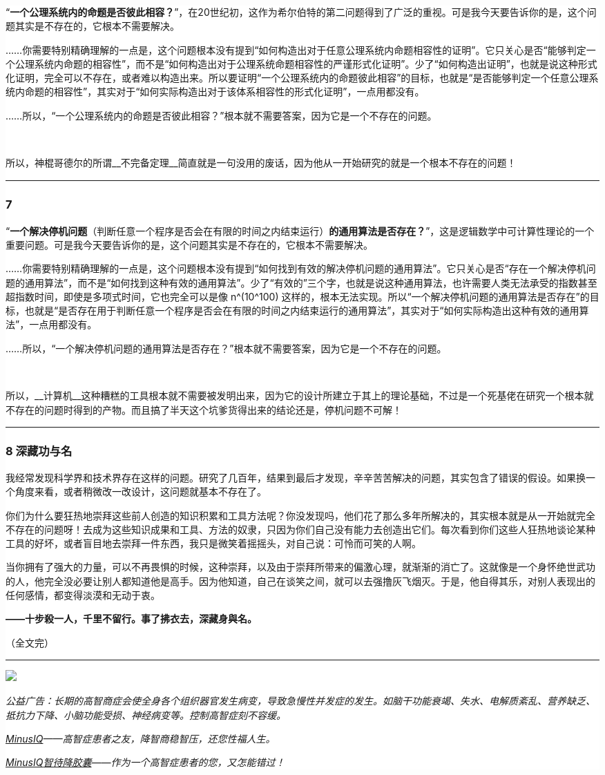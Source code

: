 “__一个公理系统内的命题是否彼此相容？__”，在20世纪初，这作为希尔伯特的第二问题得到了广泛的重视。可是我今天要告诉你的是，这个问题其实是不存在的，它根本不需要解决。

……你需要特别精确理解的一点是，这个问题根本没有提到“如何构造出对于任意公理系统内命题相容性的证明”。它只关心是否“能够判定一个公理系统内命题的相容性”，而不是“如何构造出对于公理系统命题相容性的严谨形式化证明”。少了“如何构造出证明”，也就是说这种形式化证明，完全可以不存在，或者难以构造出来。所以要证明“一个公理系统内的命题彼此相容”的目标，也就是“是否能够判定一个任意公理系统内命题的相容性”，其实对于“如何实际构造出对于该体系相容性的形式化证明”，一点用都没有。

……所以，“一个公理系统内的命题是否彼此相容？”根本就不需要答案，因为它是一个不存在的问题。

<br/>

所以，神棍哥德尔的所谓__不完备定理__简直就是一句没用的废话，因为他从一开始研究的就是一个根本不存在的问题！

***
### 7

“__一个解决停机问题__（判断任意一个程序是否会在有限的时间之内结束运行）__的通用算法是否存在？__”，这是逻辑数学中可计算性理论的一个重要问题。可是我今天要告诉你的是，这个问题其实是不存在的，它根本不需要解决。

……你需要特别精确理解的一点是，这个问题根本没有提到“如何找到有效的解决停机问题的通用算法”。它只关心是否“存在一个解决停机问题的通用算法”，而不是“如何找到这种有效的通用算法”。少了“有效的”三个字，也就是说这种通用算法，也许需要人类无法承受的指数甚至超指数时间，即使是多项式时间，它也完全可以是像 n^(10^100) 这样的，根本无法实现。所以“一个解决停机问题的通用算法是否存在”的目标，也就是“是否存在用于判断任意一个程序是否会在有限的时间之内结束运行的通用算法”，其实对于“如何实际构造出这种有效的通用算法”，一点用都没有。

……所以，“一个解决停机问题的通用算法是否存在？”根本就不需要答案，因为它是一个不存在的问题。

<br/>

所以，__计算机__这种糟糕的工具根本就不需要被发明出来，因为它的设计所建立于其上的理论基础，不过是一个死基佬在研究一个根本就不存在的问题时得到的产物。而且搞了半天这个坑爹货得出来的结论还是，停机问题不可解！

***
### 8 深藏功与名

我经常发现科学界和技术界存在这样的问题。研究了几百年，结果到最后才发现，辛辛苦苦解决的问题，其实包含了错误的假设。如果换一个角度来看，或者稍微改一改设计，这问题就基本不存在了。

你们为什么要狂热地崇拜这些前人创造的知识积累和工具方法呢？你没发现吗，他们花了那么多年所解决的，其实根本就是从一开始就完全不存在的问题呀！去成为这些知识成果和工具、方法的奴隶，只因为你们自己没有能力去创造出它们。每次看到你们这些人狂热地谈论某种工具的好坏，或者盲目地去崇拜一件东西，我只是微笑着摇摇头，对自己说：可怜而可笑的人啊。

当你拥有了强大的力量，可以不再畏惧的时候，这种崇拜，以及由于崇拜所带来的偏激心理，就渐渐的消亡了。这就像是一个身怀绝世武功的人，他完全没必要让别人都知道他是高手。因为他知道，自己在谈笑之间，就可以去强撸灰飞烟灭。于是，他自得其乐，对别人表现出的任何感情，都变得淡漠和无动于衷。

__——十步殺一人，千里不留行。事了拂衣去，深藏身與名。__

（全文完）

***

<img src="http://i.imgur.com/GggJxZ2.png" width="75%" />

_公益广告：长期的高智商症会使全身各个组织器官发生病变，导致急慢性并发症的发生。如脑干功能衰竭、失水、电解质紊乱、营养缺乏、抵抗力下降、小脑功能受损、神经病变等。控制高智症刻不容缓。_

_[MinusIQ](http://now.msn.com/minusiq-spruiked-in-funny-mock-commercial)——高智症患者之友，降智商稳智压，还您性福人生。_

_[MinusIQ](http://now.msn.com/minusiq-spruiked-in-funny-mock-commercial)[智待降胶囊](http://www.youtube.com/watch?v=z9pD_UK6vGU)——作为一个高智症患者的您，又怎能错过！_

<embed src="http://player.youku.com/player.php/sid/XNTI5Nzc4OTky/v.swf" allowFullScreen="true" quality="high" width="480" height="400" align="middle" allowScriptAccess="always" type="application/x-shockwave-flash"></embed>
